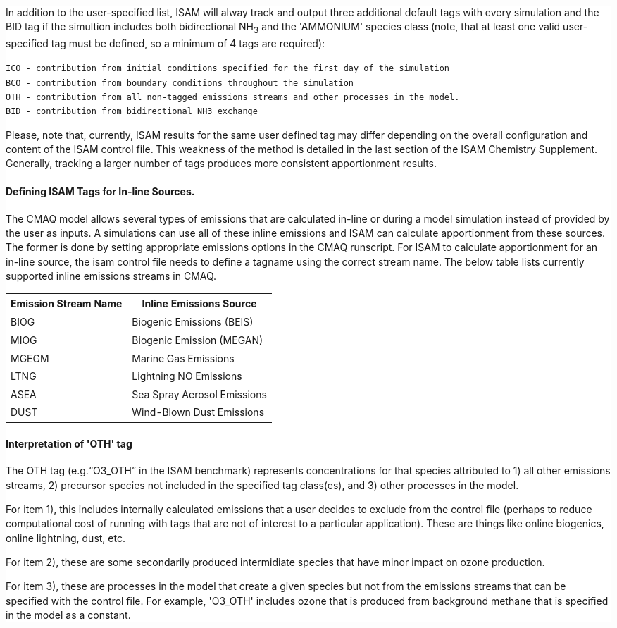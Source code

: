 In addition to the user-specified list, ISAM will alway track and output three additional default tags with every simulation and the BID tag if the simultion includes both bidirectional NH<sub>3</sub> and the 'AMMONIUM' species class (note, that at least one valid user-specified tag must be defined, so a minimum of 4 tags are required):

```
ICO - contribution from initial conditions specified for the first day of the simulation
BCO - contribution from boundary conditions throughout the simulation
OTH - contribution from all non-tagged emissions streams and other processes in the model.
BID - contribution from bidirectional NH3 exchange 
```

Please, note that, currently, ISAM results for the same user defined tag may differ depending on the overall configuration and content of the ISAM control file.  This weakness of the method is detailed in the last section of the [ISAM Chemistry Supplement](Supplement/CMAQ_ISAM_Chemistry_Supplemental_Equations.pdf).  Generally, tracking a larger number of tags produces more consistent apportionment results.  

#### Defining ISAM Tags for In-line Sources.
 
The CMAQ model allows several types of emissions that are calculated in-line or during a model simulation instead of provided by the user as inputs. A simulations can use all of these inline emissions and ISAM can calculate apportionment from these sources. The former is done by setting appropriate emissions options in the CMAQ runscript. For ISAM to calculate apportionment for an in-line source, the isam control file needs to define a tagname using the correct stream name.  The below table lists currently supported inline emissions streams in CMAQ.
 
|**Emission Stream Name**|**Inline Emissions Source**|
|-----------|------------------------|
| BIOG | Biogenic Emissions (BEIS) |
| MIOG | Biogenic Emission (MEGAN) |
| MGEGM | Marine Gas Emissions |
| LTNG | Lightning NO Emissions |
| ASEA | Sea Spray Aerosol Emissions |
| DUST | Wind-Blown Dust Emissions |   


#### Interpretation of 'OTH' tag
The OTH tag (e.g.“O3_OTH” in the ISAM benchmark) represents concentrations for that species attributed to 1) all other emissions streams, 2) precursor species not included in the specified tag class(es), and 3) other processes in the model.

For item 1), this includes internally calculated emissions that a user decides to exclude from the control file (perhaps to reduce computational cost of running with tags that are not of interest to a particular application). These are things like online biogenics, online lightning, dust, etc.

For item 2), these are some secondarily produced intermidiate species that have minor impact on ozone production.

For item 3), these are processes in the model that create a given species but not from the emissions streams that can be specified with the control file.  For example, 'O3_OTH' includes ozone that is produced from background methane that is specified in the model as a constant.
